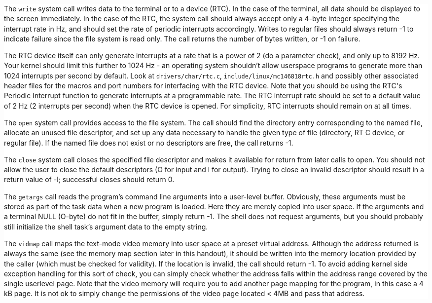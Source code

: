 The `write` system call writes data to the terminal or to a device (RTC). In the case of the terminal, all data should
be displayed to the screen immediately. In the case of the RTC, the system call should always accept only a 4-byte
integer specifying the interrupt rate in Hz, and should set the rate of periodic interrupts accordingly. Writes to regular
files should always return -1 to indicate failure since the file system is read only. The call returns the number of bytes
written, or -1 on failure.

The RTC device itself can only generate interrupts at a rate that is a power of 2 (do a parameter check), and only
up to 8192 Hz. Your kernel should limit this further to 1024 Hz - an operating system shouldn’t allow userspace programs to generate more than 1024 interrupts per second by default. Look at `drivers/char/rtc.c`,
`include/linux/mc146818rtc.h` and possibly other associated header files for the macros and port numbers for
interfacing with the RTC device.
Note that you should be using the RTC's Periodic Interrupt function to generate interrupts at a programmable rate. The
RTC interrupt rate should be set to a default value of 2 Hz (2 interrupts per second) when the RTC device is opened.
For simplicity, RTC interrupts should remain on at all times.

The `open` system call provides access to the file system. The call should find the directory entry corresponding to the
named file, allocate an unused file descriptor, and set up any data necessary to handle the given type of file (directory,
RT C device, or regular file). If the named file does not exist or no descriptors are free, the call returns -1.

The `close` system call closes the specified file descriptor and makes it available for return from later calls to open.
You should not allow the user to close the default descriptors (O for input and l for output). Trying to close an invalid
descriptor should result in a return value of -l; successful closes should return 0.

The `getargs` call reads the program’s command line arguments into a user-level buffer. Obviously, these arguments
must be stored as part of the task data when a new program is loaded. Here they are merely copied into user space.
If the arguments and a terminal NULL (O-byte) do not fit in the buffer, simply return -1. The shell does not request
arguments, but you should probably still initialize the shell task’s argument data to the empty string.

The `vidmap` call maps the text-mode video memory into user space at a preset virtual address. Although the address
returned is always the same (see the memory map section later in this handout), it should be written into the memory
location provided by the caller (which must be checked for validity). If the location is invalid, the call should return -1.
To avoid adding kernel side exception handling for this sort of check, you can simply check whether the address falls
within the address range covered by the single userlevel page. Note that the video memory will require you to add
another page mapping for the program, in this case a 4 kB page. It is not ok to simply change the permissions of the
video page located < 4MB and pass that address.

